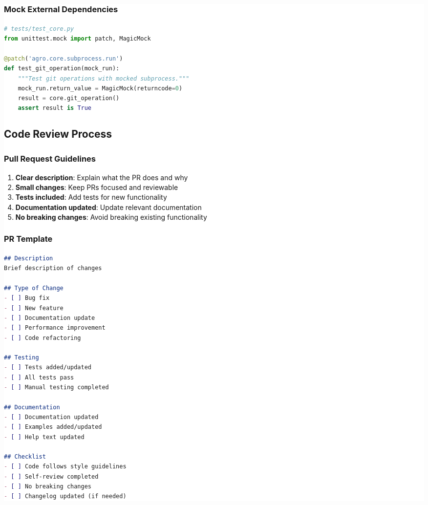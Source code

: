 ### Mock External Dependencies

```python
# tests/test_core.py
from unittest.mock import patch, MagicMock

@patch('agro.core.subprocess.run')
def test_git_operation(mock_run):
    """Test git operations with mocked subprocess."""
    mock_run.return_value = MagicMock(returncode=0)
    result = core.git_operation()
    assert result is True
```

## Code Review Process

### Pull Request Guidelines

1. **Clear description**: Explain what the PR does and why
2. **Small changes**: Keep PRs focused and reviewable
3. **Tests included**: Add tests for new functionality
4. **Documentation updated**: Update relevant documentation
5. **No breaking changes**: Avoid breaking existing functionality

### PR Template

```markdown
## Description
Brief description of changes

## Type of Change
- [ ] Bug fix
- [ ] New feature
- [ ] Documentation update
- [ ] Performance improvement
- [ ] Code refactoring

## Testing
- [ ] Tests added/updated
- [ ] All tests pass
- [ ] Manual testing completed

## Documentation
- [ ] Documentation updated
- [ ] Examples added/updated
- [ ] Help text updated

## Checklist
- [ ] Code follows style guidelines
- [ ] Self-review completed
- [ ] No breaking changes
- [ ] Changelog updated (if needed)
```
